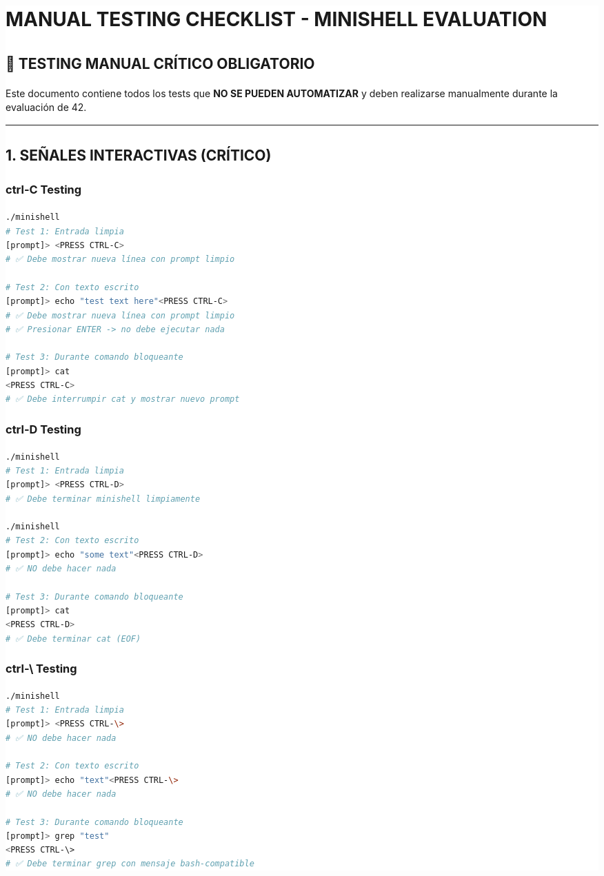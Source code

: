 # MANUAL TESTING CHECKLIST - MINISHELL EVALUATION

## 🔴 TESTING MANUAL CRÍTICO OBLIGATORIO

Este documento contiene todos los tests que **NO SE PUEDEN AUTOMATIZAR** y deben realizarse manualmente durante la evaluación de 42.

---

## 1. SEÑALES INTERACTIVAS (CRÍTICO)

### **ctrl-C Testing**
```bash
./minishell
# Test 1: Entrada limpia
[prompt]> <PRESS CTRL-C>
# ✅ Debe mostrar nueva línea con prompt limpio

# Test 2: Con texto escrito
[prompt]> echo "test text here"<PRESS CTRL-C>
# ✅ Debe mostrar nueva línea con prompt limpio
# ✅ Presionar ENTER -> no debe ejecutar nada

# Test 3: Durante comando bloqueante
[prompt]> cat
<PRESS CTRL-C>
# ✅ Debe interrumpir cat y mostrar nuevo prompt
```

### **ctrl-D Testing**
```bash
./minishell
# Test 1: Entrada limpia
[prompt]> <PRESS CTRL-D>
# ✅ Debe terminar minishell limpiamente

./minishell
# Test 2: Con texto escrito
[prompt]> echo "some text"<PRESS CTRL-D>
# ✅ NO debe hacer nada

# Test 3: Durante comando bloqueante
[prompt]> cat
<PRESS CTRL-D>
# ✅ Debe terminar cat (EOF)
```

### **ctrl-\\ Testing**
```bash
./minishell
# Test 1: Entrada limpia
[prompt]> <PRESS CTRL-\>
# ✅ NO debe hacer nada

# Test 2: Con texto escrito  
[prompt]> echo "text"<PRESS CTRL-\>
# ✅ NO debe hacer nada

# Test 3: Durante comando bloqueante
[prompt]> grep "test"
<PRESS CTRL-\>
# ✅ Debe terminar grep con mensaje bash-compatible
```